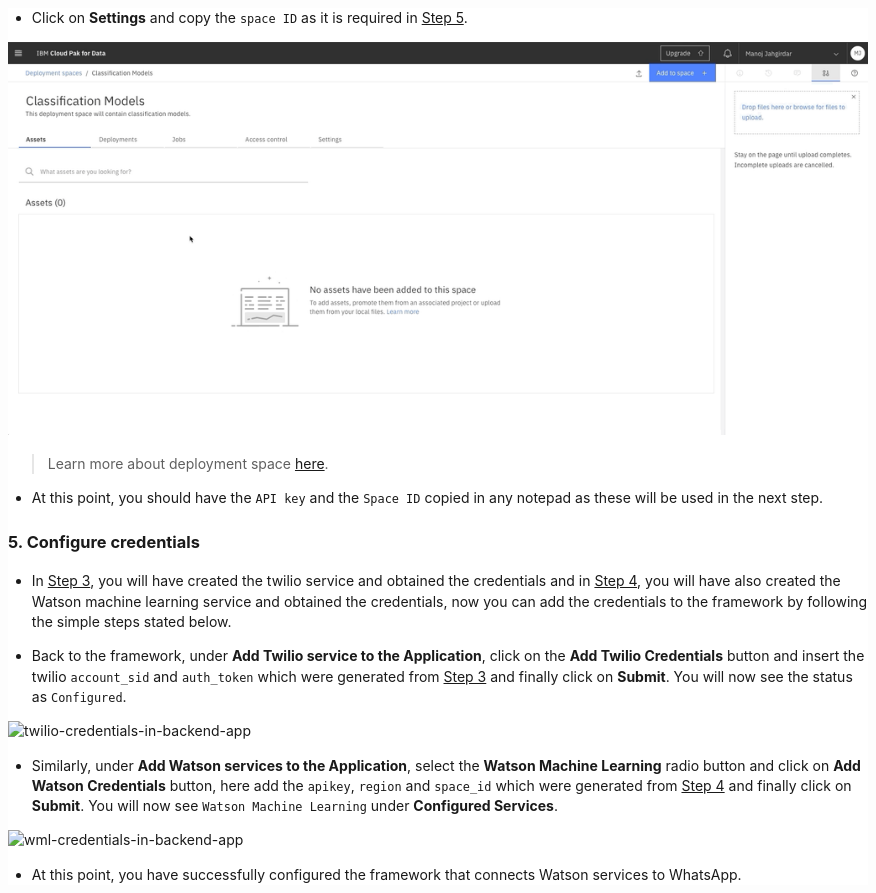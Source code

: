 - Click on **Settings** and copy the `space ID` as it is required in [Step 5](#5-configure-credentials).

![](doc/source/images/copy-space-id.gif)

> Learn more about deployment space [here](https://eu-gb.dataplatform.cloud.ibm.com/docs/content/wsj/wmls/wmls-deploy-overview.html).

- At this point, you should have the `API key` and the `Space ID` copied in any notepad as these will be used in the next  step.

### 5. Configure credentials

- In [Step 3](#3-create-twilio-service), you will have created the twilio service and obtained the credentials and in [Step 4](#4-create-watson-services), you will have also created the Watson machine learning service and obtained the credentials, now you can add the credentials to the framework by following the simple steps stated below.

- Back to the framework, under **Add Twilio service to the Application**, click on the **Add Twilio Credentials** button and insert the twilio `account_sid` and `auth_token` which were generated from [Step 3](#3-create-twilio-service) and finally click on **Submit**. You will now see the status as `Configured`.

![twilio-credentials-in-backend-app](doc/source/images/addingTwilioCredentials.gif)

- Similarly, under **Add Watson services to the Application**, select the **Watson Machine Learning** radio button and click on **Add Watson Credentials** button, here add the `apikey`, `region` and `space_id` which were generated from [Step 4](#4-create-watson-services) and finally click on **Submit**. You will now see `Watson Machine Learning` under **Configured Services**.

![wml-credentials-in-backend-app](doc/source/images/addingWmlCredentials.gif)

- At this point, you have successfully configured the framework that connects Watson services to WhatsApp.
